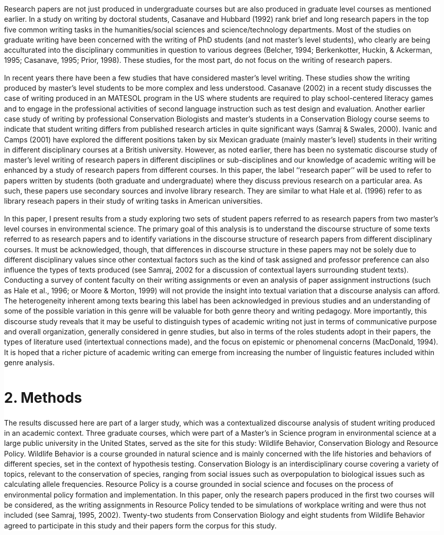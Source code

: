 Research papers are not just produced in undergraduate courses but are also produced in graduate level courses as mentioned earlier. In a study on writing by doctoral students, Casanave and Hubbard (1992) rank brief and long research papers in the top five common writing tasks in the humanities/social sciences and science/technology departments. Most of the studies on graduate writing have been concerned with the writing of PhD students (and not master’s level students), who clearly are being acculturated into the disciplinary communities in question to various degrees (Belcher, 1994; Berkenkotter, Huckin, & Ackerman, 1995; Casanave, 1995; Prior, 1998). These studies, for the most part, do not focus on the writing of research papers.

In recent years there have been a few studies that have considered master’s level writing. These studies show the writing produced by master’s level students to be more complex and less understood. Casanave (2002) in a recent study discusses the case of writing produced in an MATESOL program in the US where students are required to play school-centered literacy games and to engage in the professional activities of second language instruction such as test design and evaluation. Another earlier case study of writing by professional Conservation Biologists and master’s students in a Conservation Biology course seems to indicate that student writing differs from published research articles in quite significant ways (Samraj & Swales, 2000). Ivanic and Camps (2001) have explored the different positions taken by six Mexican graduate (mainly master’s level) students in their writing in different disciplinary courses at a British university. However, as noted earlier, there has been no systematic discourse study of master’s level writing of research papers in different disciplines or sub-disciplines and our knowledge of academic writing will be enhanced by a study of research papers from different courses. In this paper, the label ‘‘research paper’’ will be used to refer to papers written by students (both graduate and undergraduate) where they discuss previous research on a particular area. As such, these papers use secondary sources and involve library research. They are similar to what Hale et al. (1996) refer to as library reseach papers in their study of writing tasks in American universities.

In this paper, I present results from a study exploring two sets of student papers referred to as research papers from two master’s level courses in environmental science. The primary goal of this analysis is to understand the discourse structure of some texts referred to as research papers and to identify variations in the discourse structure of research papers from different disciplinary courses. It must be acknowledged, though, that differences in discourse structure in these papers may not be solely due to different disciplinary values since other contextual factors such as the kind of task assigned and professor preference can also influence the types of texts produced (see Samraj, 2002 for a discussion of contextual layers surrounding student texts). Conducting a survey of content faculty on their writing assignments or even an analysis of paper assignment instructions (such as Hale et al., 1996; or Moore & Morton, 1999) will not provide the insight into textual variation that a discourse analysis can afford. The heterogeneity inherent among texts bearing this label has been acknowledged in previous studies and an understanding of some of the possible variation in this genre will be valuable for both genre theory and writing pedagogy. More importantly, this discourse study reveals that it may be useful to distinguish types of academic writing not just in terms of communicative purpose and overall organization, generally considered in genre studies, but also in terms of the roles students adopt in their papers, the types of literature used (intertextual connections made), and the focus on epistemic or phenomenal concerns (MacDonald, 1994). It is hoped that a richer picture of academic writing can emerge from increasing the number of linguistic features included within genre analysis.

# 2. Methods

The results discussed here are part of a larger study, which was a contextualized discourse analysis of student writing produced in an academic context. Three graduate courses, which were part of a Master’s in Science program in environmental science at a large public university in the United States, served as the site for this study: Wildlife Behavior, Conservation Biology and Resource Policy. Wildlife Behavior is a course grounded in natural science and is mainly concerned with the life histories and behaviors of different species, set in the context of hypothesis testing. Conservation Biology is an interdisciplinary course covering a variety of topics, relevant to the conservation of species, ranging from social issues such as overpopulation to biological issues such as calculating allele frequencies. Resource Policy is a course grounded in social science and focuses on the process of environmental policy formation and implementation. In this paper, only the research papers produced in the first two courses will be considered, as the writing assignments in Resource Policy tended to be simulations of workplace writing and were thus not included (see Samraj, 1995, 2002). Twenty-two students from Conservation Biology and eight students from Wildlife Behavior agreed to participate in this study and their papers form the corpus for this study.

